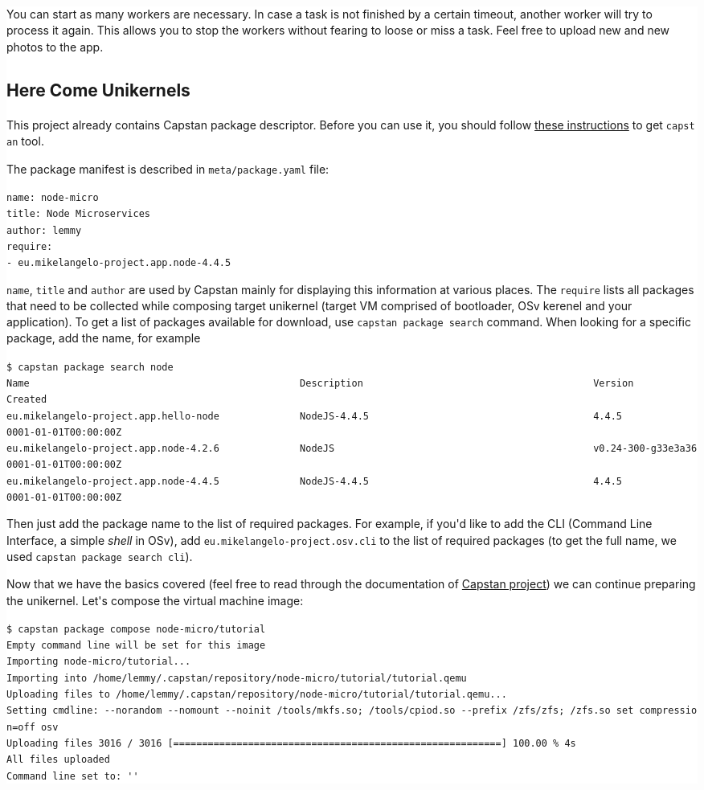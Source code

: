 You can start as many workers are necessary. In case a task is not finished by a certain timeout, another worker will try to process it again. This allows you to stop the workers without fearing to loose or miss a task. Feel free to upload new and new photos to the app.

## Here Come Unikernels

This project already contains Capstan package descriptor. Before you can use it, you should follow [these instructions](https://github.com/mikelangelo-project/capstan/blob/master/Documentation/Installation.md) to get `capstan` tool.

The package manifest is described in `meta/package.yaml` file:

```
name: node-micro
title: Node Microservices
author: lemmy
require:
- eu.mikelangelo-project.app.node-4.4.5
```

`name`, `title` and `author` are used by Capstan mainly for displaying this information at various places. The `require` lists all packages that need to be collected while composing target unikernel (target VM comprised of bootloader, OSv kerenel and your application). To get a list of packages available for download, use `capstan package search` command. When looking for a specific package, add the name, for example

```
$ capstan package search node
Name                                               Description                                        Version                   Created
eu.mikelangelo-project.app.hello-node              NodeJS-4.4.5                                       4.4.5                     0001-01-01T00:00:00Z
eu.mikelangelo-project.app.node-4.2.6              NodeJS                                             v0.24-300-g33e3a36        0001-01-01T00:00:00Z
eu.mikelangelo-project.app.node-4.4.5              NodeJS-4.4.5                                       4.4.5                     0001-01-01T00:00:00Z
```

Then just add the package name to the list of required packages. For example, if you'd like to add the CLI (Command Line Interface, a simple _shell_ in OSv), add `eu.mikelangelo-project.osv.cli` to the list of required packages (to get the full name, we used `capstan package search cli`).

Now that we have the basics covered (feel free to read through the documentation of [Capstan project](https://github.com/mikelangelo-project/capstan/tree/master/Documentation)) we can continue preparing the unikernel. Let's compose the virtual machine image:

```
$ capstan package compose node-micro/tutorial
Empty command line will be set for this image
Importing node-micro/tutorial...
Importing into /home/lemmy/.capstan/repository/node-micro/tutorial/tutorial.qemu
Uploading files to /home/lemmy/.capstan/repository/node-micro/tutorial/tutorial.qemu...
Setting cmdline: --norandom --nomount --noinit /tools/mkfs.so; /tools/cpiod.so --prefix /zfs/zfs; /zfs.so set compression=off osv
Uploading files 3016 / 3016 [=========================================================] 100.00 % 4s
All files uploaded
Command line set to: ''
```
